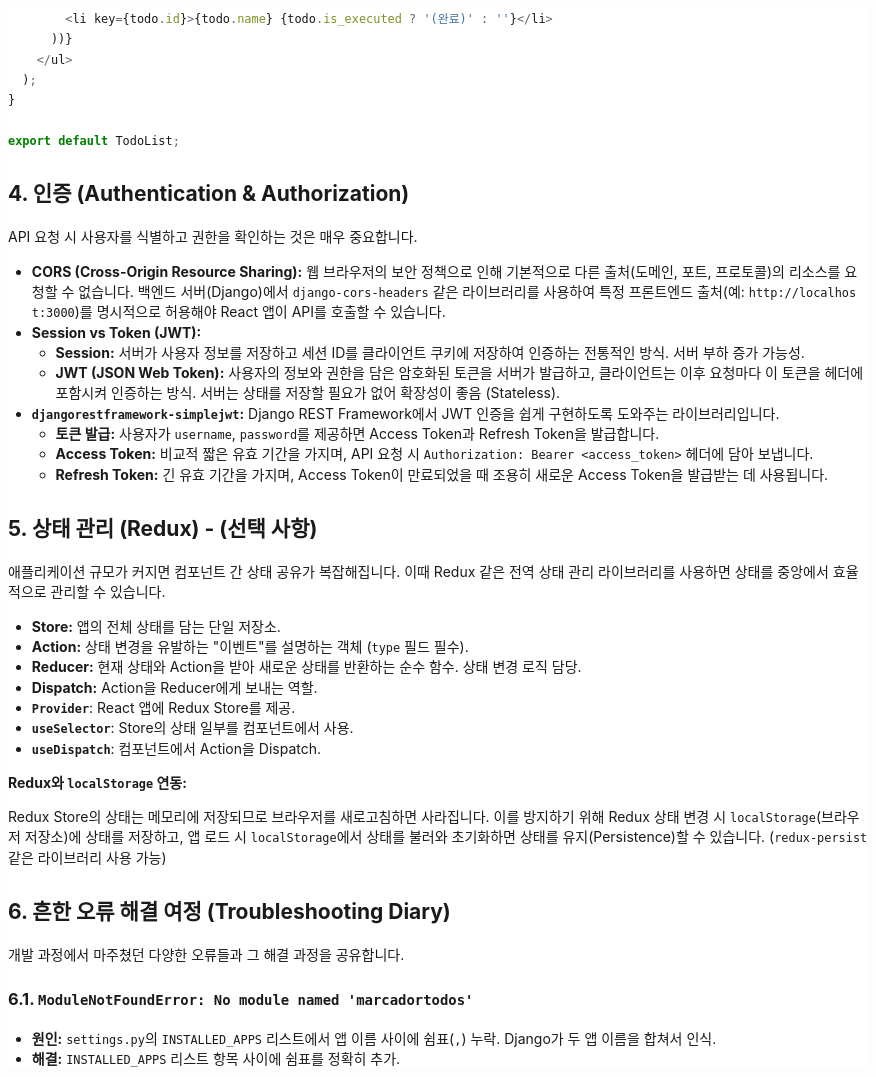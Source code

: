 ```javascript
        <li key={todo.id}>{todo.name} {todo.is_executed ? '(완료)' : ''}</li>
      ))}
    </ul>
  );
}

export default TodoList;
```

## 4. 인증 (Authentication & Authorization)

API 요청 시 사용자를 식별하고 권한을 확인하는 것은 매우 중요합니다.

* **CORS (Cross-Origin Resource Sharing):** 웹 브라우저의 보안 정책으로 인해 기본적으로 다른 출처(도메인, 포트, 프로토콜)의 리소스를 요청할 수 없습니다. 백엔드 서버(Django)에서 `django-cors-headers` 같은 라이브러리를 사용하여 특정 프론트엔드 출처(예: `http://localhost:3000`)를 명시적으로 허용해야 React 앱이 API를 호출할 수 있습니다.
* **Session vs Token (JWT):**
    * **Session:** 서버가 사용자 정보를 저장하고 세션 ID를 클라이언트 쿠키에 저장하여 인증하는 전통적인 방식. 서버 부하 증가 가능성.
    * **JWT (JSON Web Token):** 사용자의 정보와 권한을 담은 암호화된 토큰을 서버가 발급하고, 클라이언트는 이후 요청마다 이 토큰을 헤더에 포함시켜 인증하는 방식. 서버는 상태를 저장할 필요가 없어 확장성이 좋음 (Stateless).
* **`djangorestframework-simplejwt`:** Django REST Framework에서 JWT 인증을 쉽게 구현하도록 도와주는 라이브러리입니다.
    * **토큰 발급:** 사용자가 `username`, `password`를 제공하면 Access Token과 Refresh Token을 발급합니다.
    * **Access Token:** 비교적 짧은 유효 기간을 가지며, API 요청 시 `Authorization: Bearer <access_token>` 헤더에 담아 보냅니다.
    * **Refresh Token:** 긴 유효 기간을 가지며, Access Token이 만료되었을 때 조용히 새로운 Access Token을 발급받는 데 사용됩니다.

## 5. 상태 관리 (Redux) - (선택 사항)

애플리케이션 규모가 커지면 컴포넌트 간 상태 공유가 복잡해집니다. 이때 Redux 같은 전역 상태 관리 라이브러리를 사용하면 상태를 중앙에서 효율적으로 관리할 수 있습니다.

* **Store:** 앱의 전체 상태를 담는 단일 저장소.
* **Action:** 상태 변경을 유발하는 "이벤트"를 설명하는 객체 (`type` 필드 필수).
* **Reducer:** 현재 상태와 Action을 받아 새로운 상태를 반환하는 순수 함수. 상태 변경 로직 담당.
* **Dispatch:** Action을 Reducer에게 보내는 역할.
* **`Provider`**: React 앱에 Redux Store를 제공.
* **`useSelector`**: Store의 상태 일부를 컴포넌트에서 사용.
* **`useDispatch`**: 컴포넌트에서 Action을 Dispatch.

**Redux와 `localStorage` 연동:**

Redux Store의 상태는 메모리에 저장되므로 브라우저를 새로고침하면 사라집니다. 이를 방지하기 위해 Redux 상태 변경 시 `localStorage`(브라우저 저장소)에 상태를 저장하고, 앱 로드 시 `localStorage`에서 상태를 불러와 초기화하면 상태를 유지(Persistence)할 수 있습니다. (`redux-persist` 같은 라이브러리 사용 가능)

## 6. 흔한 오류 해결 여정 (Troubleshooting Diary)

개발 과정에서 마주쳤던 다양한 오류들과 그 해결 과정을 공유합니다.

### 6.1. `ModuleNotFoundError: No module named 'marcadortodos'`

* **원인:** `settings.py`의 `INSTALLED_APPS` 리스트에서 앱 이름 사이에 쉼표(`,`) 누락. Django가 두 앱 이름을 합쳐서 인식.
* **해결:** `INSTALLED_APPS` 리스트 항목 사이에 쉼표를 정확히 추가.
